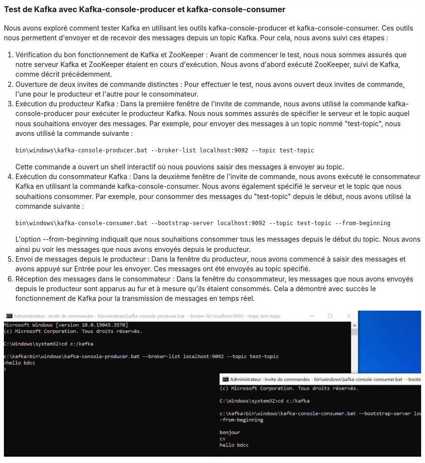 ### Test de Kafka avec Kafka-console-producer et kafka-console-consumer
Nous avons exploré comment tester Kafka en utilisant les outils kafka-console-producer et kafka-console-consumer. Ces outils nous permettent d'envoyer et de recevoir des messages depuis un topic Kafka.
Pour cela, nous avons suivi ces étapes :
1. Vérification du bon fonctionnement de Kafka et ZooKeeper : Avant de commencer le test, nous nous sommes assurés que notre serveur Kafka et ZooKeeper étaient en cours d'exécution. Nous avons d'abord exécuté ZooKeeper, suivi de Kafka, comme décrit précédemment.
2. Ouverture de deux invites de commande distinctes : Pour effectuer le test, nous avons ouvert deux invites de commande, l'une pour le producteur et l'autre pour le consommateur.
3. Exécution du producteur Kafka : Dans la première fenêtre de l'invite de commande, nous avons utilisé la commande kafka-console-producer pour exécuter le producteur Kafka. Nous nous sommes assurés de spécifier le serveur et le topic auquel nous souhaitions envoyer des messages. Par exemple, pour envoyer des messages à un topic nommé "test-topic", nous avons utilisé la commande suivante :
   ```shell
   bin\windows\kafka-console-producer.bat --broker-list localhost:9092 --topic test-topic
   ```
   Cette commande a ouvert un shell interactif où nous pouvions saisir des messages à envoyer au topic.
4. Exécution du consommateur Kafka : Dans la deuxième fenêtre de l'invite de commande, nous avons exécuté le consommateur Kafka en utilisant la commande kafka-console-consumer. Nous avons également spécifié le serveur et le topic que nous souhaitions consommer. Par exemple, pour consommer des messages du "test-topic" depuis le début, nous avons utilisé la commande suivante :
   ```shell
   bin\windows\kafka-console-consumer.bat --bootstrap-server localhost:9092 --topic test-topic --from-beginning
   ```
   L'option --from-beginning indiquait que nous souhaitions consommer tous les messages depuis le début du topic. Nous avons ainsi pu voir les messages que nous avons envoyés depuis le producteur.
5. Envoi de messages depuis le producteur : Dans la fenêtre du producteur, nous avons commencé à saisir des messages et avons appuyé sur Entrée pour les envoyer. Ces messages ont été envoyés au topic spécifié.
6. Réception des messages dans le consommateur : Dans la fenêtre du consommateur, les messages que nous avons envoyés depuis le producteur sont apparus au fur et à mesure qu'ils étaient consommés. Cela a démontré avec succès le fonctionnement de Kafka pour la transmission de messages en temps réel.

![image de producteur et consumer](imgs/image_1.png)
